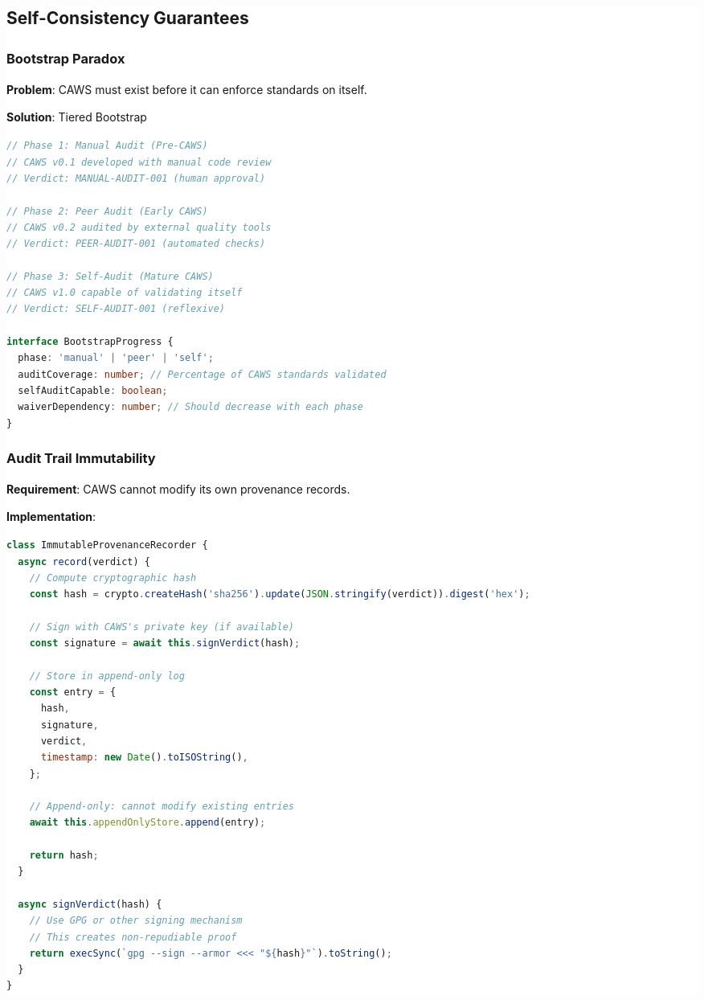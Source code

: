 ## Self-Consistency Guarantees

### Bootstrap Paradox

**Problem**: CAWS must exist before it can enforce standards on itself.

**Solution**: Tiered Bootstrap

```typescript
// Phase 1: Manual Audit (Pre-CAWS)
// CAWS v0.1 developed with manual code review
// Verdict: MANUAL-AUDIT-001 (human approval)

// Phase 2: Peer Audit (Early CAWS)
// CAWS v0.2 audited by external quality tools
// Verdict: PEER-AUDIT-001 (automated checks)

// Phase 3: Self-Audit (Mature CAWS)
// CAWS v1.0 capable of validating itself
// Verdict: SELF-AUDIT-001 (reflexive)

interface BootstrapProgress {
  phase: 'manual' | 'peer' | 'self';
  auditCoverage: number; // Percentage of CAWS standards validated
  selfAuditCapable: boolean;
  waiverDependency: number; // Should decrease with each phase
}
```

### Audit Trail Immutability

**Requirement**: CAWS cannot modify its own provenance records.

**Implementation**:

```javascript
class ImmutableProvenanceRecorder {
  async record(verdict) {
    // Compute cryptographic hash
    const hash = crypto.createHash('sha256').update(JSON.stringify(verdict)).digest('hex');

    // Sign with CAWS's private key (if available)
    const signature = await this.signVerdict(hash);

    // Store in append-only log
    const entry = {
      hash,
      signature,
      verdict,
      timestamp: new Date().toISOString(),
    };

    // Append-only: cannot modify existing entries
    await this.appendOnlyStore.append(entry);

    return hash;
  }

  async signVerdict(hash) {
    // Use GPG or other signing mechanism
    // This creates non-repudiable proof
    return execSync(`gpg --sign --armor <<< "${hash}"`).toString();
  }
}
```
